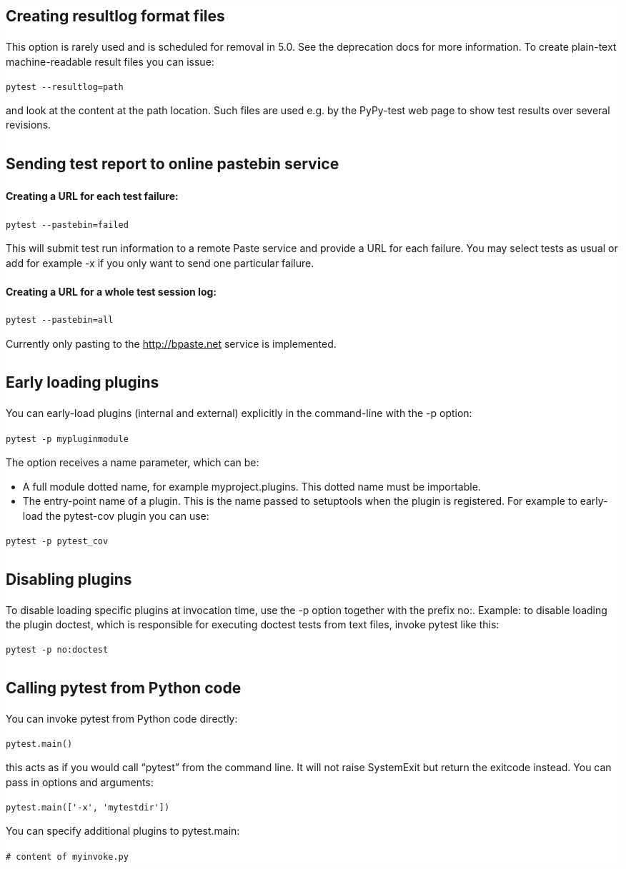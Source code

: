 ## Creating resultlog format files
This option is rarely used and is scheduled for removal in 5.0.
See the deprecation docs for more information.
To create plain-text machine-readable result files you can issue:
```
pytest --resultlog=path
```
and look at the content at the path location. Such files are used e.g. by the PyPy-test web page to show test results
over several revisions.

## Sending test report to online pastebin service
#### Creating a URL for each test failure:
```
pytest --pastebin=failed
```
This will submit test run information to a remote Paste service and provide a URL for each failure. You may select
tests as usual or add for example -x if you only want to send one particular failure.
#### Creating a URL for a whole test session log:
```
pytest --pastebin=all
```
Currently only pasting to the http://bpaste.net service is implemented.

## Early loading plugins
You can early-load plugins (internal and external) explicitly in the command-line with the -p option:
```
pytest -p mypluginmodule
```
The option receives a name parameter, which can be:
- A full module dotted name, for example myproject.plugins. This dotted name must be importable.
- The entry-point name of a plugin. This is the name passed to setuptools when the plugin is registered. For
example to early-load the pytest-cov plugin you can use:
```
pytest -p pytest_cov
```
## Disabling plugins
To disable loading specific plugins at invocation time, use the -p option together with the prefix no:.
Example: to disable loading the plugin doctest, which is responsible for executing doctest tests from text files,
invoke pytest like this:
```
pytest -p no:doctest
```
## Calling pytest from Python code
You can invoke pytest from Python code directly:
```
pytest.main()
```
this acts as if you would call “pytest” from the command line. It will not raise SystemExit but return the exitcode
instead. You can pass in options and arguments:
```
pytest.main(['-x', 'mytestdir'])
```
You can specify additional plugins to pytest.main:
```
# content of myinvoke.py
```